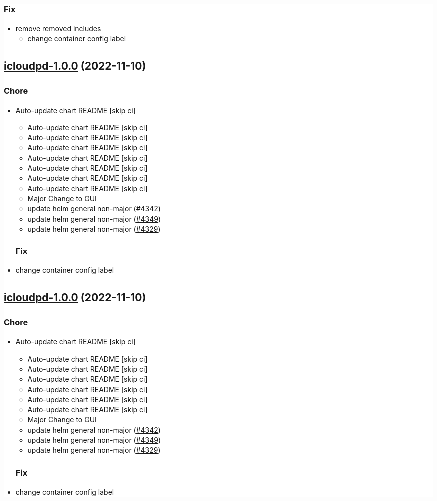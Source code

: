   ### Fix

- remove removed includes
  - change container config label
  
  


## [icloudpd-1.0.0](https://github.com/truecharts/charts/compare/icloudpd-0.0.46...icloudpd-1.0.0) (2022-11-10)

### Chore

- Auto-update chart README [skip ci]
  - Auto-update chart README [skip ci]
  - Auto-update chart README [skip ci]
  - Auto-update chart README [skip ci]
  - Auto-update chart README [skip ci]
  - Auto-update chart README [skip ci]
  - Auto-update chart README [skip ci]
  - Auto-update chart README [skip ci]
  - Major Change to GUI
  - update helm general non-major ([#4342](https://github.com/truecharts/charts/issues/4342))
  - update helm general non-major ([#4349](https://github.com/truecharts/charts/issues/4349))
  - update helm general non-major ([#4329](https://github.com/truecharts/charts/issues/4329))
  
  ### Fix

- change container config label
  
  


## [icloudpd-1.0.0](https://github.com/truecharts/charts/compare/icloudpd-0.0.46...icloudpd-1.0.0) (2022-11-10)

### Chore

- Auto-update chart README [skip ci]
  - Auto-update chart README [skip ci]
  - Auto-update chart README [skip ci]
  - Auto-update chart README [skip ci]
  - Auto-update chart README [skip ci]
  - Auto-update chart README [skip ci]
  - Auto-update chart README [skip ci]
  - Major Change to GUI
  - update helm general non-major ([#4342](https://github.com/truecharts/charts/issues/4342))
  - update helm general non-major ([#4349](https://github.com/truecharts/charts/issues/4349))
  - update helm general non-major ([#4329](https://github.com/truecharts/charts/issues/4329))

  ### Fix

- change container config label
